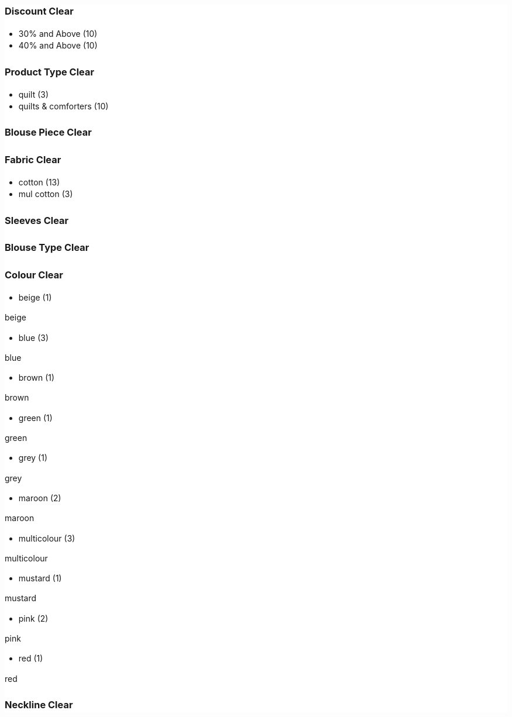 ### Discount Clear

- 30% and Above (10)
- 40% and Above (10)

### Product Type Clear

- quilt (3)
- quilts & comforters (10)

### Blouse Piece Clear

### Fabric Clear

- cotton (13)
- mul cotton (3)

### Sleeves Clear

### Blouse Type Clear

### Colour Clear

- beige (1)

beige
- blue (3)

blue
- brown (1)

brown
- green (1)

green
- grey (1)

grey
- maroon (2)

maroon
- multicolour (3)

multicolour
- mustard (1)

mustard
- pink (2)

pink
- red (1)

red

### Neckline Clear
